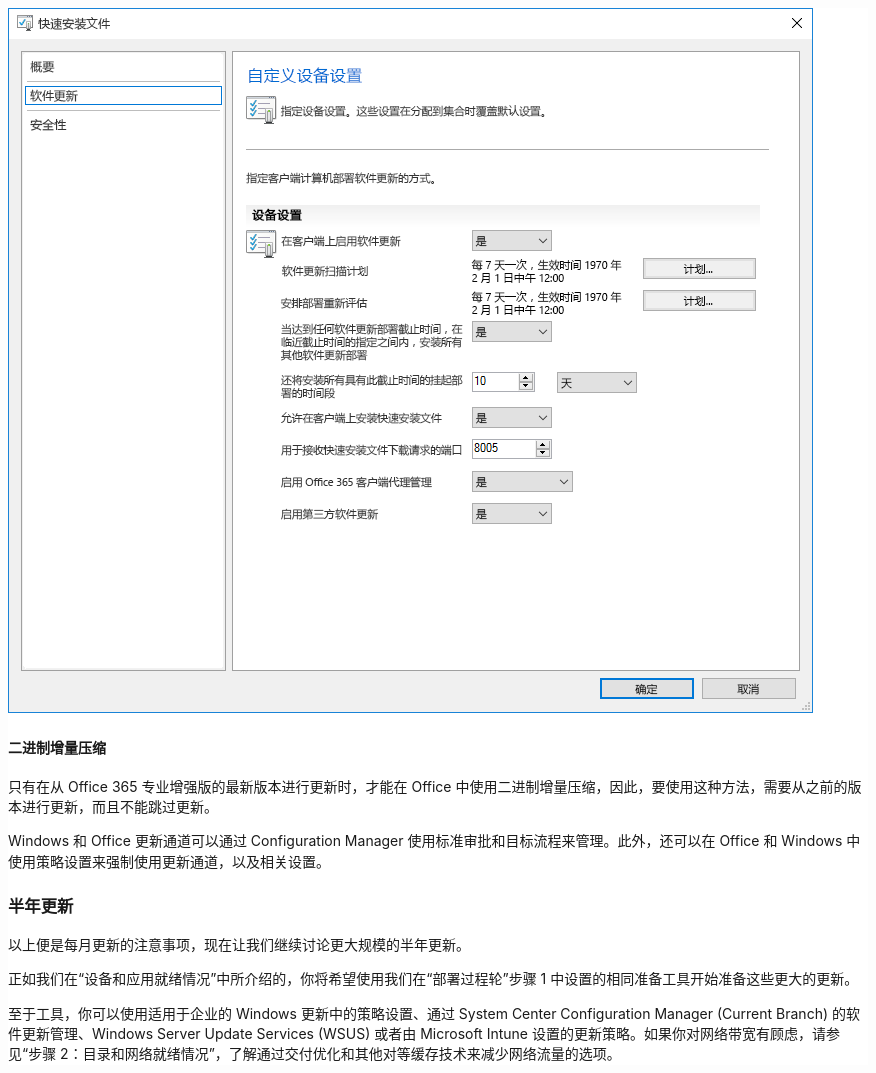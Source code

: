 ![](media/step-7-windows-and-office-as-a-service-media/step-7-windows-and-office-as-a-service-media-3.png)

#### <a name="binary-delta-compression"></a>二进制增量压缩

只有在从 Office 365 专业增强版的最新版本进行更新时，才能在 Office 中使用二进制增量压缩，因此，要使用这种方法，需要从之前的版本进行更新，而且不能跳过更新。

Windows 和 Office 更新通道可以通过 Configuration Manager 使用标准审批和目标流程来管理。此外，还可以在 Office 和 Windows 中使用策略设置来强制使用更新通道，以及相关设置。

### <a name="semi-annual-updates"></a>半年更新

以上便是每月更新的注意事项，现在让我们继续讨论更大规模的半年更新。

正如我们在“设备和应用就绪情况”中所介绍的，你将希望使用我们在“部署过程轮”步骤 1 中设置的相同准备工具开始准备这些更大的更新。

至于工具，你可以使用适用于企业的 Windows 更新中的策略设置、通过 System Center Configuration Manager (Current Branch) 的软件更新管理、Windows Server Update Services (WSUS) 或者由 Microsoft Intune 设置的更新策略。如果你对网络带宽有顾虑，请参见“步骤 2：目录和网络就绪情况”，了解通过交付优化和其他对等缓存技术来减少网络流量的选项。
